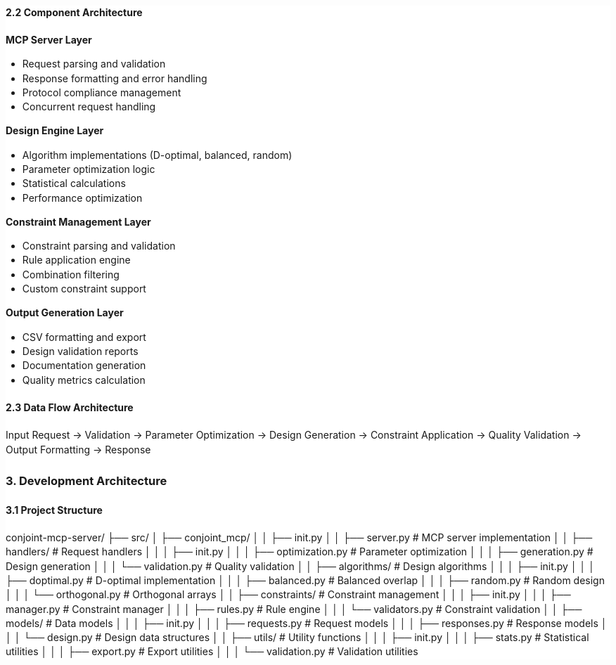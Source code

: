 
#### 2.2 Component Architecture

**MCP Server Layer**
- Request parsing and validation
- Response formatting and error handling
- Protocol compliance management
- Concurrent request handling

**Design Engine Layer**
- Algorithm implementations (D-optimal, balanced, random)
- Parameter optimization logic
- Statistical calculations
- Performance optimization

**Constraint Management Layer**
- Constraint parsing and validation
- Rule application engine
- Combination filtering
- Custom constraint support

**Output Generation Layer**
- CSV formatting and export
- Design validation reports
- Documentation generation
- Quality metrics calculation

#### 2.3 Data Flow Architecture
Input Request → Validation → Parameter Optimization → Design Generation →
Constraint Application → Quality Validation → Output Formatting → Response

### 3. Development Architecture

#### 3.1 Project Structure
conjoint-mcp-server/
├── src/
│   ├── conjoint_mcp/
│   │   ├── init.py
│   │   ├── server.py              # MCP server implementation
│   │   ├── handlers/              # Request handlers
│   │   │   ├── init.py
│   │   │   ├── optimization.py    # Parameter optimization
│   │   │   ├── generation.py      # Design generation
│   │   │   └── validation.py      # Quality validation
│   │   ├── algorithms/            # Design algorithms
│   │   │   ├── init.py
│   │   │   ├── doptimal.py        # D-optimal implementation
│   │   │   ├── balanced.py        # Balanced overlap
│   │   │   ├── random.py          # Random design
│   │   │   └── orthogonal.py      # Orthogonal arrays
│   │   ├── constraints/           # Constraint management
│   │   │   ├── init.py
│   │   │   ├── manager.py         # Constraint manager
│   │   │   ├── rules.py           # Rule engine
│   │   │   └── validators.py      # Constraint validation
│   │   ├── models/                # Data models
│   │   │   ├── init.py
│   │   │   ├── requests.py        # Request models
│   │   │   ├── responses.py       # Response models
│   │   │   └── design.py          # Design data structures
│   │   ├── utils/                 # Utility functions
│   │   │   ├── init.py
│   │   │   ├── stats.py           # Statistical utilities
│   │   │   ├── export.py          # Export utilities
│   │   │   └── validation.py      # Validation utilities
